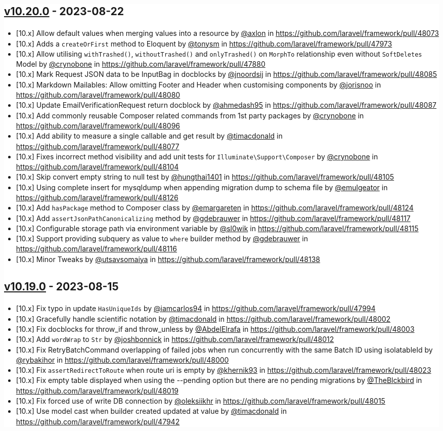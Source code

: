 ## [v10.20.0](https://github.com/laravel/framework/compare/v10.19.0...v10.20.0) - 2023-08-22

- [10.x] Allow default values when merging values into a resource by [@axlon](https://github.com/axlon) in https://github.com/laravel/framework/pull/48073
- [10.x] Adds a `createOrFirst` method to Eloquent by [@tonysm](https://github.com/tonysm) in https://github.com/laravel/framework/pull/47973
- [10.x] Allow utilising `withTrashed()`, `withoutTrashed()` and `onlyTrashed()` on `MorphTo` relationship even without `SoftDeletes` Model by [@crynobone](https://github.com/crynobone) in https://github.com/laravel/framework/pull/47880
- [10.x] Mark Request JSON data to be InputBag in docblocks by [@jnoordsij](https://github.com/jnoordsij) in https://github.com/laravel/framework/pull/48085
- [10.x] Markdown Mailables: Allow omitting Footer and Header when customising components by [@jorisnoo](https://github.com/jorisnoo) in https://github.com/laravel/framework/pull/48080
- [10.x] Update EmailVerificationRequest return docblock by [@ahmedash95](https://github.com/ahmedash95) in https://github.com/laravel/framework/pull/48087
- [10.x] Add commonly reusable Composer related commands from 1st party packages by [@crynobone](https://github.com/crynobone) in https://github.com/laravel/framework/pull/48096
- [10.x] Add ability to measure a single callable and get result by [@timacdonald](https://github.com/timacdonald) in https://github.com/laravel/framework/pull/48077
- [10.x] Fixes incorrect method visibility and add unit tests for `Illuminate\Support\Composer` by [@crynobone](https://github.com/crynobone) in https://github.com/laravel/framework/pull/48104
- [10.x] Skip convert empty string to null test by [@hungthai1401](https://github.com/hungthai1401) in https://github.com/laravel/framework/pull/48105
- [10.x] Using complete insert for mysqldump when appending migration dump to schema file by [@emulgeator](https://github.com/emulgeator) in https://github.com/laravel/framework/pull/48126
- [10.x] Add `hasPackage` method to Composer class by [@emargareten](https://github.com/emargareten) in https://github.com/laravel/framework/pull/48124
- [10.x] Add `assertJsonPathCanonicalizing` method by [@gdebrauwer](https://github.com/gdebrauwer) in https://github.com/laravel/framework/pull/48117
- [10.x] Configurable storage path via environment variable by [@sl0wik](https://github.com/sl0wik) in https://github.com/laravel/framework/pull/48115
- [10.x] Support providing subquery as value to `where` builder method by [@gdebrauwer](https://github.com/gdebrauwer) in https://github.com/laravel/framework/pull/48116
- [10.x] Minor Tweaks by [@utsavsomaiya](https://github.com/utsavsomaiya) in https://github.com/laravel/framework/pull/48138

## [v10.19.0](https://github.com/laravel/framework/compare/v10.18.0...v10.19.0) - 2023-08-15

- [10.x] Fix typo in update `HasUniqueIds` by [@iamcarlos94](https://github.com/iamcarlos94) in https://github.com/laravel/framework/pull/47994
- [10.x] Gracefully handle scientific notation by [@timacdonald](https://github.com/timacdonald) in https://github.com/laravel/framework/pull/48002
- [10.x] Fix docblocks for throw_if and throw_unless by [@AbdelElrafa](https://github.com/AbdelElrafa) in https://github.com/laravel/framework/pull/48003
- [10.x] Add `wordWrap` to `Str` by [@joshbonnick](https://github.com/joshbonnick) in https://github.com/laravel/framework/pull/48012
- [10.x] Fix RetryBatchCommand overlapping of failed jobs when run concurrently with the same Batch ID using isolatableId by [@rybakihor](https://github.com/rybakihor) in https://github.com/laravel/framework/pull/48000
- [10.x] Fix `assertRedirectToRoute` when route uri is empty by [@khernik93](https://github.com/khernik93) in https://github.com/laravel/framework/pull/48023
- [10.x] Fix empty table displayed when using the --pending option but there are no pending migrations by [@TheBlckbird](https://github.com/TheBlckbird) in https://github.com/laravel/framework/pull/48019
- [10.x] Fix forced use of write DB connection by [@oleksiikhr](https://github.com/oleksiikhr) in https://github.com/laravel/framework/pull/48015
- [10.x] Use model cast when builder created updated at value by [@timacdonald](https://github.com/timacdonald) in https://github.com/laravel/framework/pull/47942

